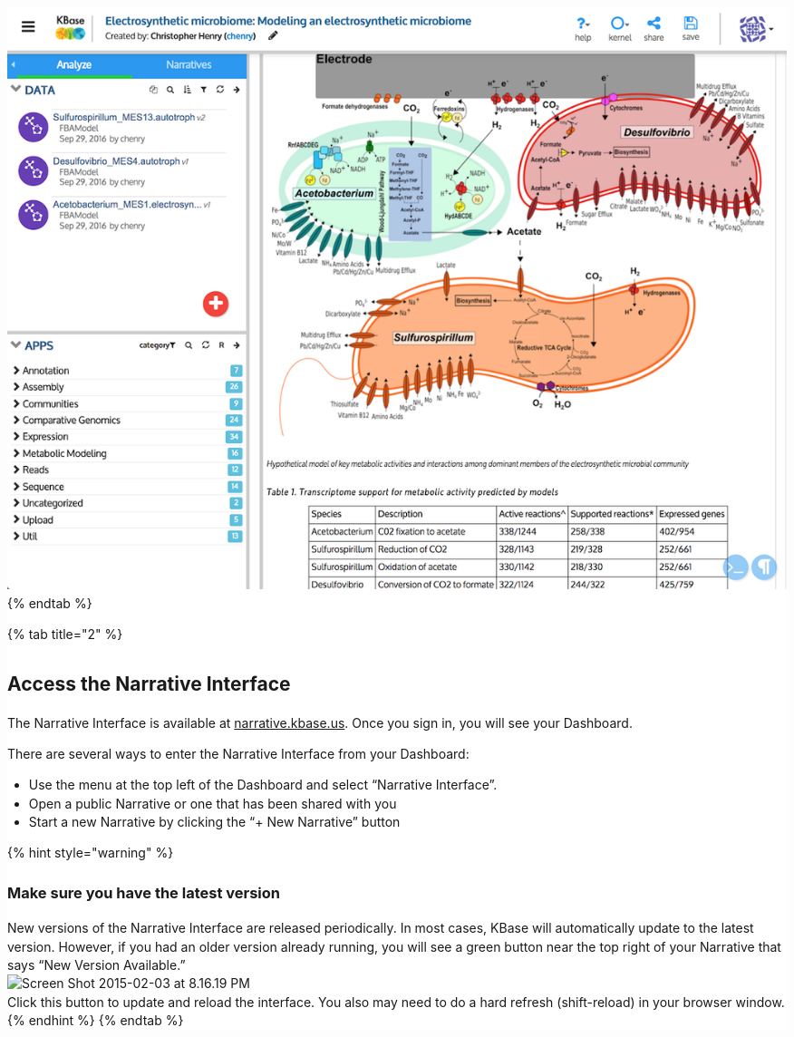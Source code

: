![](../../.gitbook/assets/narrative-quickstart-11-17-small.png)
{% endtab %}

{% tab title="2" %}
## Access the Narrative Interface

The Narrative Interface is available at [narrative.kbase.us](https://narrative.kbase.us/). Once you sign in, you will see your Dashboard.

There are several ways to enter the Narrative Interface from your Dashboard:

* Use the menu at the top left of the Dashboard and select “Narrative Interface”.
* Open a public Narrative or one that has been shared with you
* Start a new Narrative by clicking the “+ New Narrative” button

{% hint style="warning" %}
### Make sure you have the latest version

New versions of the Narrative Interface are released periodically. In most cases, KBase will automatically update to the latest version. However, if you had an older version already running, you will see a green button near the top right of your Narrative that says “New Version Available.”  
![Screen Shot 2015-02-03 at 8.16.19 PM](https://kbase.us/wp-content/uploads/2014/11/Screen-Shot-2015-02-03-at-8.16.19-PM.png)  
Click this button to update and reload the interface. You also may need to do a hard refresh \(shift-reload\) in your browser window.
{% endhint %}
{% endtab %}
